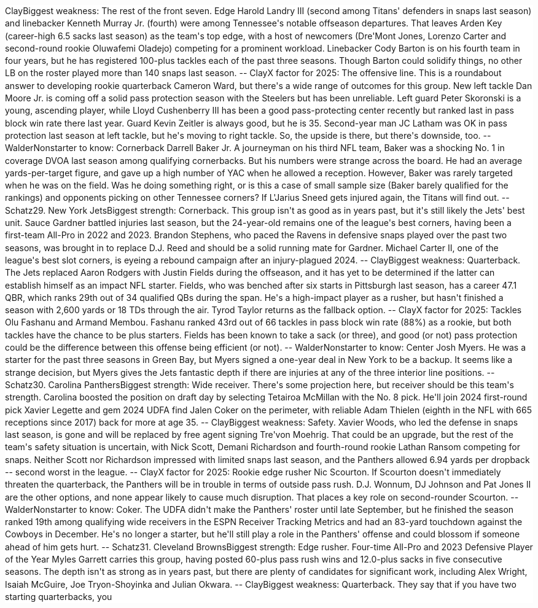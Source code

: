 ClayBiggest weakness: The rest of the front seven. Edge Harold Landry III (second among Titans' defenders in snaps last season) and linebacker Kenneth Murray Jr. (fourth) were among Tennessee's notable offseason departures. That leaves Arden Key (career-high 6.5 sacks last season) as the team's top edge, with a host of newcomers (Dre'Mont Jones, Lorenzo Carter and second-round rookie Oluwafemi Oladejo) competing for a prominent workload. Linebacker Cody Barton is on his fourth team in four years, but he has registered 100-plus tackles each of the past three seasons. Though Barton could solidify things, no other LB on the roster played more than 140 snaps last season. -- ClayX factor for 2025: The offensive line. This is a roundabout answer to developing rookie quarterback Cameron Ward, but there's a wide range of outcomes for this group. New left tackle Dan Moore Jr. is coming off a solid pass protection season with the Steelers but has been unreliable. Left guard Peter Skoronski is a young, ascending player, while Lloyd Cushenberry III has been a good pass-protecting center recently but ranked last in pass block win rate there last year. Guard Kevin Zeitler is always good, but he is 35. Second-year man JC Latham was OK in pass protection last season at left tackle, but he's moving to right tackle. So, the upside is there, but there's downside, too. -- WalderNonstarter to know: Cornerback Darrell Baker Jr. A journeyman on his third NFL team, Baker was a shocking No. 1 in coverage DVOA last season among qualifying cornerbacks. But his numbers were strange across the board. He had an average yards-per-target figure, and gave up a high number of YAC when he allowed a reception. However, Baker was rarely targeted when he was on the field. Was he doing something right, or is this a case of small sample size (Baker barely qualified for the rankings) and opponents picking on other Tennessee corners? If L'Jarius Sneed gets injured again, the Titans will find out. -- Schatz29. New York JetsBiggest strength: Cornerback. This group isn't as good as in years past, but it's still likely the Jets' best unit. Sauce Gardner battled injuries last season, but the 24-year-old remains one of the league's best corners, having been a first-team All-Pro in 2022 and 2023. Brandon Stephens, who paced the Ravens in defensive snaps played over the past two seasons, was brought in to replace D.J. Reed and should be a solid running mate for Gardner. Michael Carter II, one of the league's best slot corners, is eyeing a rebound campaign after an injury-plagued 2024. -- ClayBiggest weakness: Quarterback. The Jets replaced Aaron Rodgers with Justin Fields during the offseason, and it has yet to be determined if the latter can establish himself as an impact NFL starter. Fields, who was benched after six starts in Pittsburgh last season, has a career 47.1 QBR, which ranks 29th out of 34 qualified QBs during the span. He's a high-impact player as a rusher, but hasn't finished a season with 2,600 yards or 18 TDs through the air. Tyrod Taylor returns as the fallback option. -- ClayX factor for 2025: Tackles Olu Fashanu and Armand Membou. Fashanu ranked 43rd out of 66 tackles in pass block win rate (88%) as a rookie, but both tackles have the chance to be plus starters. Fields has been known to take a sack (or three), and good (or not) pass protection could be the difference between this offense being efficient (or not). -- WalderNonstarter to know: Center Josh Myers. He was a starter for the past three seasons in Green Bay, but Myers signed a one-year deal in New York to be a backup. It seems like a strange decision, but Myers gives the Jets fantastic depth if there are injuries at any of the three interior line positions. -- Schatz30. Carolina PanthersBiggest strength: Wide receiver. There's some projection here, but receiver should be this team's strength. Carolina boosted the position on draft day by selecting Tetairoa McMillan with the No. 8 pick. He'll join 2024 first-round pick Xavier Legette and gem 2024 UDFA find Jalen Coker on the perimeter, with reliable Adam Thielen (eighth in the NFL with 665 receptions since 2017) back for more at age 35. -- ClayBiggest weakness: Safety. Xavier Woods, who led the defense in snaps last season, is gone and will be replaced by free agent signing Tre'von Moehrig. That could be an upgrade, but the rest of the team's safety situation is uncertain, with Nick Scott, Demani Richardson and fourth-round rookie Lathan Ransom competing for snaps. Neither Scott nor Richardson impressed with limited snaps last season, and the Panthers allowed 6.94 yards per dropback -- second worst in the league. -- ClayX factor for 2025: Rookie edge rusher Nic Scourton. If Scourton doesn't immediately threaten the quarterback, the Panthers will be in trouble in terms of outside pass rush. D.J. Wonnum, DJ Johnson and Pat Jones II are the other options, and none appear likely to cause much disruption. That places a key role on second-rounder Scourton. -- WalderNonstarter to know: Coker. The UDFA didn't make the Panthers' roster until late September, but he finished the season ranked 19th among qualifying wide receivers in the ESPN Receiver Tracking Metrics and had an 83-yard touchdown against the Cowboys in December. He's no longer a starter, but he'll still play a role in the Panthers' offense and could blossom if someone ahead of him gets hurt. -- Schatz31. Cleveland BrownsBiggest strength: Edge rusher. Four-time All-Pro and 2023 Defensive Player of the Year Myles Garrett carries this group, having posted 60-plus pass rush wins and 12.0-plus sacks in five consecutive seasons. The depth isn't as strong as in years past, but there are plenty of candidates for significant work, including Alex Wright, Isaiah McGuire, Joe Tryon-Shoyinka and Julian Okwara. -- ClayBiggest weakness: Quarterback. They say that if you have two starting quarterbacks, you